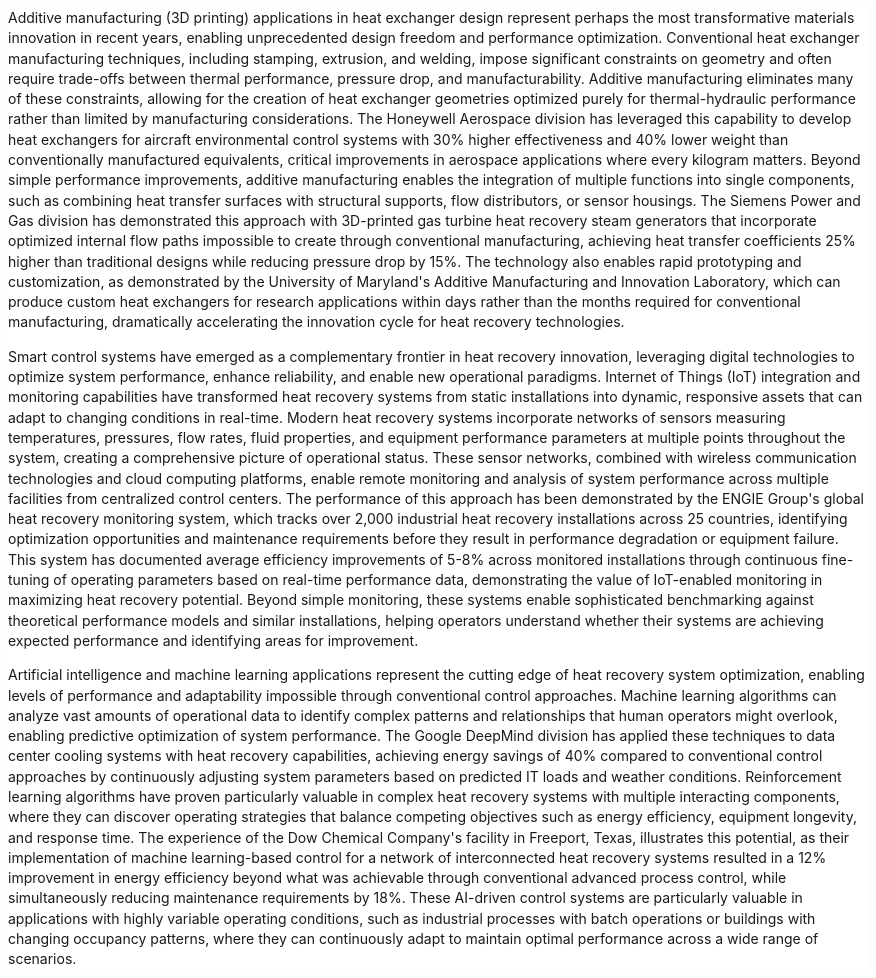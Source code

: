 Additive manufacturing (3D printing) applications in heat exchanger design represent perhaps the most transformative materials innovation in recent years, enabling unprecedented design freedom and performance optimization. Conventional heat exchanger manufacturing techniques, including stamping, extrusion, and welding, impose significant constraints on geometry and often require trade-offs between thermal performance, pressure drop, and manufacturability. Additive manufacturing eliminates many of these constraints, allowing for the creation of heat exchanger geometries optimized purely for thermal-hydraulic performance rather than limited by manufacturing considerations. The Honeywell Aerospace division has leveraged this capability to develop heat exchangers for aircraft environmental control systems with 30% higher effectiveness and 40% lower weight than conventionally manufactured equivalents, critical improvements in aerospace applications where every kilogram matters. Beyond simple performance improvements, additive manufacturing enables the integration of multiple functions into single components, such as combining heat transfer surfaces with structural supports, flow distributors, or sensor housings. The Siemens Power and Gas division has demonstrated this approach with 3D-printed gas turbine heat recovery steam generators that incorporate optimized internal flow paths impossible to create through conventional manufacturing, achieving heat transfer coefficients 25% higher than traditional designs while reducing pressure drop by 15%. The technology also enables rapid prototyping and customization, as demonstrated by the University of Maryland's Additive Manufacturing and Innovation Laboratory, which can produce custom heat exchangers for research applications within days rather than the months required for conventional manufacturing, dramatically accelerating the innovation cycle for heat recovery technologies.

Smart control systems have emerged as a complementary frontier in heat recovery innovation, leveraging digital technologies to optimize system performance, enhance reliability, and enable new operational paradigms. Internet of Things (IoT) integration and monitoring capabilities have transformed heat recovery systems from static installations into dynamic, responsive assets that can adapt to changing conditions in real-time. Modern heat recovery systems incorporate networks of sensors measuring temperatures, pressures, flow rates, fluid properties, and equipment performance parameters at multiple points throughout the system, creating a comprehensive picture of operational status. These sensor networks, combined with wireless communication technologies and cloud computing platforms, enable remote monitoring and analysis of system performance across multiple facilities from centralized control centers. The performance of this approach has been demonstrated by the ENGIE Group's global heat recovery monitoring system, which tracks over 2,000 industrial heat recovery installations across 25 countries, identifying optimization opportunities and maintenance requirements before they result in performance degradation or equipment failure. This system has documented average efficiency improvements of 5-8% across monitored installations through continuous fine-tuning of operating parameters based on real-time performance data, demonstrating the value of IoT-enabled monitoring in maximizing heat recovery potential. Beyond simple monitoring, these systems enable sophisticated benchmarking against theoretical performance models and similar installations, helping operators understand whether their systems are achieving expected performance and identifying areas for improvement.

Artificial intelligence and machine learning applications represent the cutting edge of heat recovery system optimization, enabling levels of performance and adaptability impossible through conventional control approaches. Machine learning algorithms can analyze vast amounts of operational data to identify complex patterns and relationships that human operators might overlook, enabling predictive optimization of system performance. The Google DeepMind division has applied these techniques to data center cooling systems with heat recovery capabilities, achieving energy savings of 40% compared to conventional control approaches by continuously adjusting system parameters based on predicted IT loads and weather conditions. Reinforcement learning algorithms have proven particularly valuable in complex heat recovery systems with multiple interacting components, where they can discover operating strategies that balance competing objectives such as energy efficiency, equipment longevity, and response time. The experience of the Dow Chemical Company's facility in Freeport, Texas, illustrates this potential, as their implementation of machine learning-based control for a network of interconnected heat recovery systems resulted in a 12% improvement in energy efficiency beyond what was achievable through conventional advanced process control, while simultaneously reducing maintenance requirements by 18%. These AI-driven control systems are particularly valuable in applications with highly variable operating conditions, such as industrial processes with batch operations or buildings with changing occupancy patterns, where they can continuously adapt to maintain optimal performance across a wide range of scenarios.
